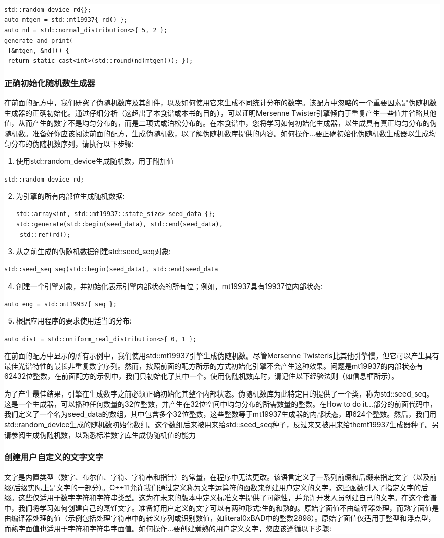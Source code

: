 ```
std::random_device rd{};
auto mtgen = std::mt19937{ rd() };
auto nd = std::normal_distribution<>{ 5, 2 };
generate_and_print(
 [&mtgen, &nd]() {
 return static_cast<int>(std::round(nd(mtgen))); });
```

### 正确初始化随机数生成器

​	在前面的配方中，我们研究了伪随机数库及其组件，以及如何使用它来生成不同统计分布的数字。该配方中忽略的一个重要因素是伪随机数生成器的正确初始化。通过仔细分析（这超出了本食谱或本书的目的），可以证明Mersenne Twister引擎倾向于重复产生一些值并省略其他值，从而产生的数字不是均匀分布的，而是二项式或泊松分布的。在本食谱中，您将学习如何初始化生成器，以生成具有真正均匀分布的伪随机数。准备好你应该阅读前面的配方，生成伪随机数，以了解伪随机数库提供的内容。如何操作…要正确初始化伪随机数生成器以生成均匀分布的伪随机数序列，请执行以下步骤:

1. 使用std::random_device生成随机数，用于附加值

```
std::random_device rd;
```

2. 为引擎的所有内部位生成随机数据:

   ```
   std::array<int, std::mt19937::state_size> seed_data {};
   std::generate(std::begin(seed_data), std::end(seed_data),
    std::ref(rd));
   ```

3. 从之前生成的伪随机数据创建std::seed_seq对象:

```
std::seed_seq seq(std::begin(seed_data), std::end(seed_data
```

4. 创建一个引擎对象，并初始化表示引擎内部状态的所有位；例如，mt19937具有19937位内部状态:

```
auto eng = std::mt19937{ seq };
```

5. 根据应用程序的要求使用适当的分布:

```
auto dist = std::uniform_real_distribution<>{ 0, 1 };
```

在前面的配方中显示的所有示例中，我们使用std::mt19937引擎生成伪随机数。尽管Mersenne Twisteris比其他引擎慢，但它可以产生具有最佳光谱特性的最长非重复数字序列。然而，按照前面的配方所示的方式初始化引擎不会产生这种效果。问题是mt19937的内部状态有62432位整数，在前面配方的示例中，我们只初始化了其中一个。使用伪随机数库时，请记住以下经验法则（如信息框所示）。

​	为了产生最佳结果，引擎在生成数字之前必须正确初始化其整个内部状态。伪随机数库为此特定目的提供了一个类，称为std::seed_seq。这是一个生成器，可以播种任何数量的32位整数，并产生在32位空间中均匀分布的所需数量的整数。在How to do it…部分的前面代码中，我们定义了一个名为seed_data的数组，其中包含多个32位整数，这些整数等于mt19937生成器的内部状态，即624个整数。然后，我们用std::random_device生成的随机数初始化数组。这个数组后来被用来给std::seed_seq种子，反过来又被用来给themt19937生成器种子。另请参阅生成伪随机数，以熟悉标准数字库生成伪随机值的能力

### 创建用户自定义的文字文字

文字是内置类型（数字、布尔值、字符、字符串和指针）的常量，在程序中无法更改。该语言定义了一系列前缀和后缀来指定文字（以及前缀/后缀实际上是文字的一部分）。C++11允许我们通过定义称为文字运算符的函数来创建用户定义的文字，这些函数引入了指定文字的后缀。这些仅适用于数字字符和字符串类型。这为在未来的版本中定义标准文字提供了可能性，并允许开发人员创建自己的文字。在这个食谱中，我们将学习如何创建自己的烹饪文字。准备好用户定义的文字可以有两种形式:生的和熟的。原始字面值不由编译器处理，而熟字面值是由编译器处理的值（示例包括处理字符串中的转义序列或识别数值，如literal0xBAD中的整数2898）。原始字面值仅适用于整型和浮点型，而熟字面值也适用于字符和字符串字面值。如何操作…要创建煮熟的用户定义文字，您应该遵循以下步骤:
